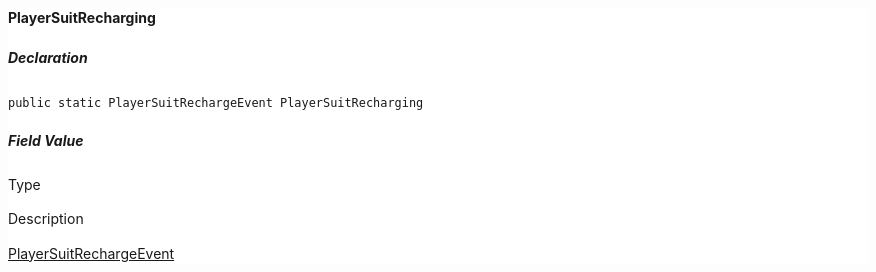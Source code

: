 #### PlayerSuitRecharging

##### Declaration

```
public static PlayerSuitRechargeEvent PlayerSuitRecharging
```

##### Field Value

Type

Description

[PlayerSuitRechargeEvent](https://keensoftwarehouse.github.io/SpaceEngineersModAPI/api/Sandbox.Game.PlayerSuitRechargeEvent.html)
